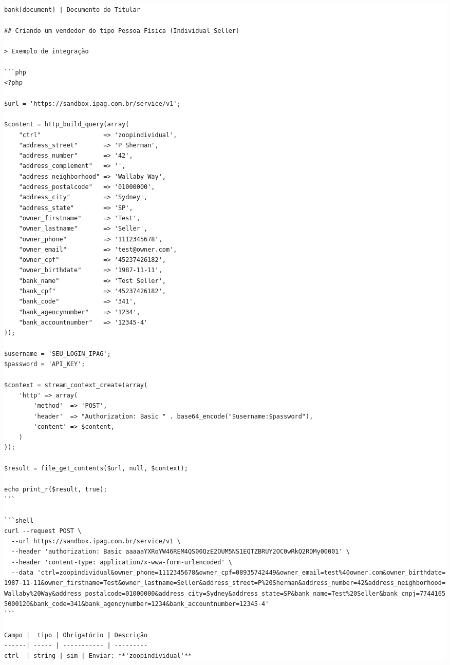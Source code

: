````shell
bank[document] | Documento do Titular

## Criando um vendedor do tipo Pessoa Física (Individual Seller)

> Exemplo de integração

```php
<?php

$url = 'https://sandbox.ipag.com.br/service/v1';

$content = http_build_query(array(
    "ctrl"                 => 'zoopindividual',
    "address_street"       => 'P Sherman',
    "address_number"       => '42',
    "address_complement"   => '',
    "address_neighborhood" => 'Wallaby Way',
    "address_postalcode"   => '01000000',
    "address_city"         => 'Sydney',
    "address_state"        => 'SP',
    "owner_firstname"      => 'Test',
    "owner_lastname"       => 'Seller',
    "owner_phone"          => '1112345678',
    "owner_email"          => 'test@owner.com',
    "owner_cpf"            => '45237426182',
    "owner_birthdate"      => '1987-11-11',
    "bank_name"            => 'Test Seller',
    "bank_cpf"             => '45237426182',
    "bank_code"            => '341',
    "bank_agencynumber"    => '1234',
    "bank_accountnumber"   => '12345-4'
));

$username = 'SEU_LOGIN_IPAG';
$password = 'API_KEY';

$context = stream_context_create(array(
    'http' => array(
        'method'  => 'POST',
        'header'  => "Authorization: Basic " . base64_encode("$username:$password"),
        'content' => $content,
    )
));

$result = file_get_contents($url, null, $context);

echo print_r($result, true);
```

```shell
curl --request POST \
  --url https://sandbox.ipag.com.br/service/v1 \
  --header 'authorization: Basic aaaaaYXRoYW46REM4QS00QzE2OUM5NS1EQTZBRUY2OC0wRkQ2RDMy00001' \
  --header 'content-type: application/x-www-form-urlencoded' \
  --data 'ctrl=zoopindividual&owner_phone=1112345678&owner_cpf=08935742449&owner_email=test%40owner.com&owner_birthdate=1987-11-11&owner_firstname=Test&owner_lastname=Seller&address_street=P%20Sherman&address_number=42&address_neighborhood=Wallaby%20Way&address_postalcode=01000000&address_city=Sydney&address_state=SP&bank_name=Test%20Seller&bank_cnpj=77441655000120&bank_code=341&bank_agencynumber=1234&bank_accountnumber=12345-4'
```

Campo |  tipo | Obrigatório | Descrição
------| ----- | ----------- | ---------
ctrl  | string | sim | Enviar: **'zoopindividual'**
````